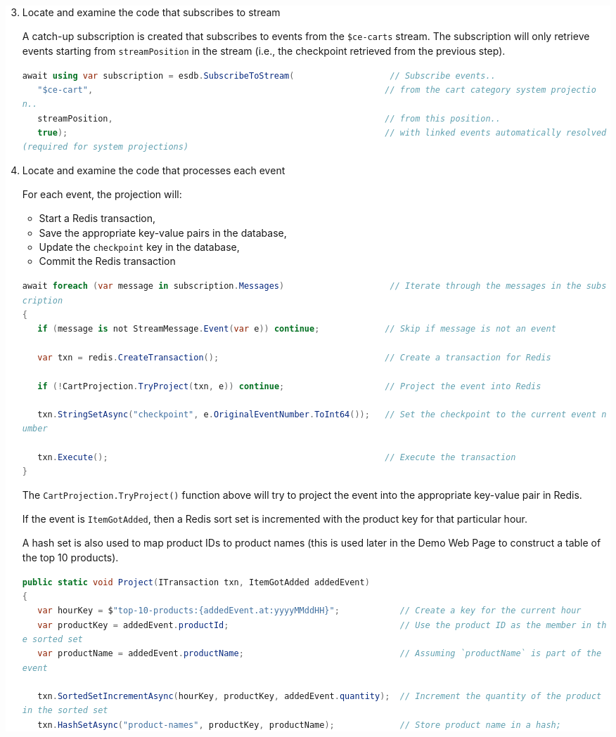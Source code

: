 3. Locate and examine the code that subscribes to stream

   A catch-up subscription is created that subscribes to events from the `$ce-carts` stream. The subscription will only retrieve events starting from `streamPosition` in the stream (i.e., the checkpoint retrieved from the previous step).

   ```cs
   await using var subscription = esdb.SubscribeToStream(                   // Subscribe events..
      "$ce-cart",                                                          // from the cart category system projection..        
      streamPosition,                                                      // from this position..
      true);                                                               // with linked events automatically resolved (required for system projections)
   ```

4. Locate and examine the code that processes each event

   For each event, the projection will:
   - Start a Redis transaction,
   - Save the appropriate key-value pairs in the database,
   - Update the `checkpoint` key in the database,
   - Commit the Redis transaction


   ```cs
   await foreach (var message in subscription.Messages)                     // Iterate through the messages in the subscription
   {                                                                       
      if (message is not StreamMessage.Event(var e)) continue;             // Skip if message is not an event

      var txn = redis.CreateTransaction();                                 // Create a transaction for Redis

      if (!CartProjection.TryProject(txn, e)) continue;                    // Project the event into Redis

      txn.StringSetAsync("checkpoint", e.OriginalEventNumber.ToInt64());   // Set the checkpoint to the current event number
      
      txn.Execute();                                                       // Execute the transaction
   }
   ```

   The `CartProjection.TryProject()` function above will try to project the event into the appropriate key-value pair in Redis. 

   If the event is `ItemGotAdded`, then a Redis sort set is incremented with the product key for that particular hour.

   A hash set is also used to map product IDs to product names (this is used later in the Demo Web Page to construct a table of the top 10 products).

   ```cs
   public static void Project(ITransaction txn, ItemGotAdded addedEvent)
   {
      var hourKey = $"top-10-products:{addedEvent.at:yyyyMMddHH}";            // Create a key for the current hour
      var productKey = addedEvent.productId;                                  // Use the product ID as the member in the sorted set
      var productName = addedEvent.productName;                               // Assuming `productName` is part of the event

      txn.SortedSetIncrementAsync(hourKey, productKey, addedEvent.quantity);  // Increment the quantity of the product in the sorted set
      txn.HashSetAsync("product-names", productKey, productName);             // Store product name in a hash;

   ```